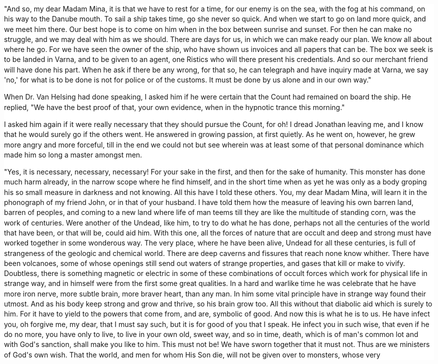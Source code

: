 "And so, my dear Madam Mina, it is that we have to rest for a time,
for our enemy is on the sea, with the fog at his command, on his way
to the Danube mouth.  To sail a ship takes time, go she never so
quick.  And when we start to go on land more quick, and we meet him
there.  Our best hope is to come on him when in the box between
sunrise and sunset.  For then he can make no struggle, and we may deal
with him as we should.  There are days for us, in which we can make
ready our plan.  We know all about where he go.  For we have seen the
owner of the ship, who have shown us invoices and all papers that can
be.  The box we seek is to be landed in Varna, and to be given to an
agent, one Ristics who will there present his credentials.  And so our
merchant friend will have done his part.  When he ask if there be any
wrong, for that so, he can telegraph and have inquiry made at Varna,
we say 'no,' for what is to be done is not for police or of the
customs.  It must be done by us alone and in our own way."

When Dr. Van Helsing had done speaking, I asked him if he were certain
that the Count had remained on board the ship.  He replied, "We have
the best proof of that, your own evidence, when in the hypnotic trance
this morning."

I asked him again if it were really necessary that they should pursue
the Count, for oh!  I dread Jonathan leaving me, and I know that he
would surely go if the others went.  He answered in growing passion,
at first quietly.  As he went on, however, he grew more angry and more
forceful, till in the end we could not but see wherein was at least
some of that personal dominance which made him so long a master
amongst men.

"Yes, it is necessary, necessary, necessary!  For your sake in the
first, and then for the sake of humanity.  This monster has done much
harm already, in the narrow scope where he find himself, and in the
short time when as yet he was only as a body groping his so small
measure in darkness and not knowing.  All this have I told these
others.  You, my dear Madam Mina, will learn it in the phonograph of
my friend John, or in that of your husband.  I have told them how the
measure of leaving his own barren land, barren of peoples, and coming
to a new land where life of man teems till they are like the multitude
of standing corn, was the work of centuries.  Were another of the
Undead, like him, to try to do what he has done, perhaps not all the
centuries of the world that have been, or that will be, could aid him.
With this one, all the forces of nature that are occult and deep and
strong must have worked together in some wonderous way.  The very
place, where he have been alive, Undead for all these centuries, is
full of strangeness of the geologic and chemical world.  There are
deep caverns and fissures that reach none know whither.  There have
been volcanoes, some of whose openings still send out waters of
strange properties, and gases that kill or make to vivify.  Doubtless,
there is something magnetic or electric in some of these combinations
of occult forces which work for physical life in strange way, and in
himself were from the first some great qualities.  In a hard and
warlike time he was celebrate that he have more iron nerve, more
subtle brain, more braver heart, than any man.  In him some vital
principle have in strange way found their utmost.  And as his body
keep strong and grow and thrive, so his brain grow too.  All this
without that diabolic aid which is surely to him.  For it have to
yield to the powers that come from, and are, symbolic of good.  And
now this is what he is to us.  He have infect you, oh forgive me, my
dear, that I must say such, but it is for good of you that I speak.  He
infect you in such wise, that even if he do no more, you have only to
live, to live in your own old, sweet way, and so in time, death, which
is of man's common lot and with God's sanction, shall make you like to
him.  This must not be!  We have sworn together that it must not.
Thus are we ministers of God's own wish.  That the world, and men for
whom His Son die, will not be given over to monsters, whose very
